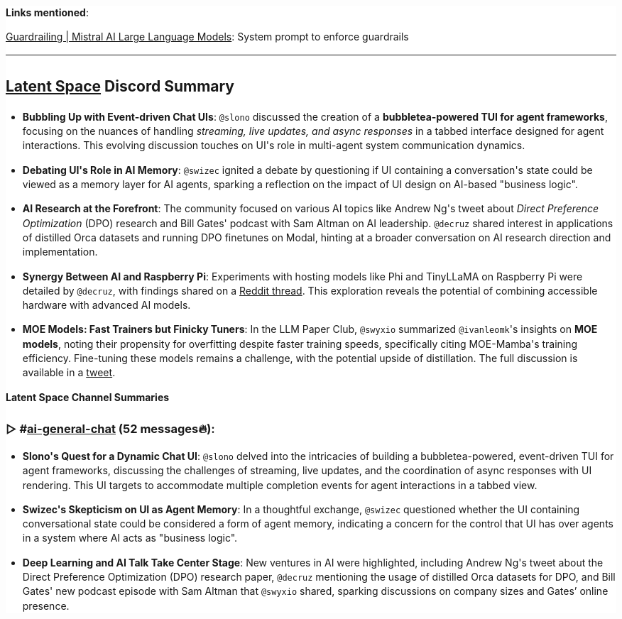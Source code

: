 **Links mentioned**:

[Guardrailing | Mistral AI Large Language Models](https://docs.mistral.ai/platform/guardrailing/): System prompt to enforce guardrails


        

---

## [Latent Space](https://discord.com/channels/822583790773862470) Discord Summary

- **Bubbling Up with Event-driven Chat UIs**: `@slono` discussed the creation of a **bubbletea-powered TUI for agent frameworks**, focusing on the nuances of handling *streaming, live updates, and async responses* in a tabbed interface designed for agent interactions. This evolving discussion touches on UI's role in multi-agent system communication dynamics.

- **Debating UI's Role in AI Memory**: `@swizec` ignited a debate by questioning if UI containing a conversation's state could be viewed as a memory layer for AI agents, sparking a reflection on the impact of UI design on AI-based "business logic".

- **AI Research at the Forefront**: The community focused on various AI topics like Andrew Ng's tweet about *Direct Preference Optimization* (DPO) research and Bill Gates' podcast with Sam Altman on AI leadership. `@decruz` shared interest in applications of distilled Orca datasets and running DPO finetunes on Modal, hinting at a broader conversation on AI research direction and implementation.

- **Synergy Between AI and Raspberry Pi**: Experiments with hosting models like Phi and TinyLLaMA on Raspberry Pi were detailed by `@decruz`, with findings shared on a [Reddit thread](https://www.reddit.com/r/LocalLLaMA/comments/19444pu/phi2_tiny_llama_on_raspberry_pi_5/). This exploration reveals the potential of combining accessible hardware with advanced AI models.

- **MOE Models: Fast Trainers but Finicky Tuners**: In the LLM Paper Club, `@swyxio` summarized `@ivanleomk`'s insights on **MOE models**, noting their propensity for overfitting despite faster training speeds, specifically citing MOE-Mamba's training efficiency. Fine-tuning these models remains a challenge, with the potential upside of distillation. The full discussion is available in a [tweet](https://fxtwitter.com/ivanleomk/status/1745628108332691541?s=20).

**Latent Space Channel Summaries**

### ▷ #[ai-general-chat](https://discord.com/channels/822583790773862470/1075282825051385876/) (52 messages🔥): 
        
- **Slono's Quest for a Dynamic Chat UI**: `@slono` delved into the intricacies of building a bubbletea-powered, event-driven TUI for agent frameworks, discussing the challenges of streaming, live updates, and the coordination of async responses with UI rendering. This UI targets to accommodate multiple completion events for agent interactions in a tabbed view.
  
- **Swizec's Skepticism on UI as Agent Memory**: In a thoughtful exchange, `@swizec` questioned whether the UI containing conversational state could be considered a form of agent memory, indicating a concern for the control that UI has over agents in a system where AI acts as "business logic".

- **Deep Learning and AI Talk Take Center Stage**: New ventures in AI were highlighted, including Andrew Ng's tweet about the Direct Preference Optimization (DPO) research paper, `@decruz` mentioning the usage of distilled Orca datasets for DPO, and Bill Gates' new podcast episode with Sam Altman that `@swyxio` shared, sparking discussions on company sizes and Gates’ online presence.
